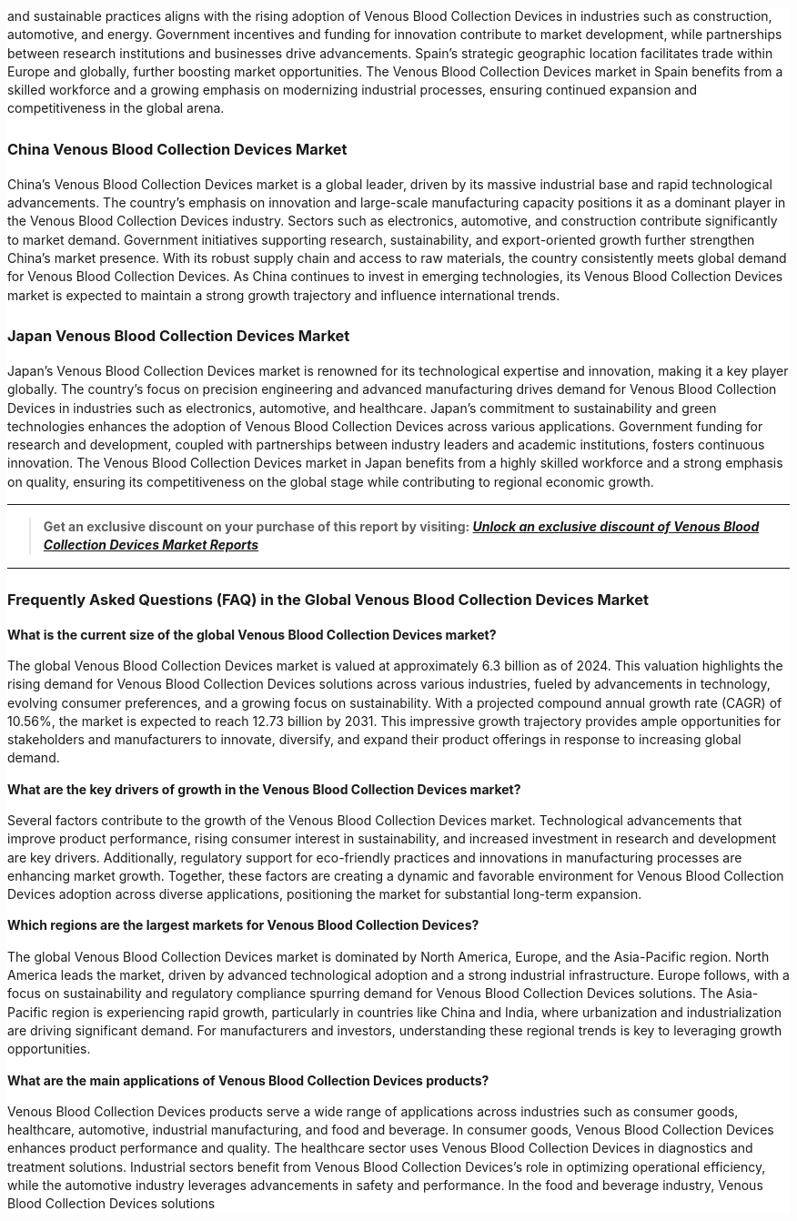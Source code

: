 and sustainable practices aligns with the rising adoption of Venous Blood Collection Devices in industries such as construction, automotive, and energy. Government incentives and funding for innovation contribute to market development, while partnerships between research institutions and businesses drive advancements. Spain&rsquo;s strategic geographic location facilitates trade within Europe and globally, further boosting market opportunities. The Venous Blood Collection Devices market in Spain benefits from a skilled workforce and a growing emphasis on modernizing industrial processes, ensuring continued expansion and competitiveness in the global arena.</p><h3>China Venous Blood Collection Devices Market</h3><p>China&rsquo;s Venous Blood Collection Devices market is a global leader, driven by its massive industrial base and rapid technological advancements. The country&rsquo;s emphasis on innovation and large-scale manufacturing capacity positions it as a dominant player in the Venous Blood Collection Devices industry. Sectors such as electronics, automotive, and construction contribute significantly to market demand. Government initiatives supporting research, sustainability, and export-oriented growth further strengthen China&rsquo;s market presence. With its robust supply chain and access to raw materials, the country consistently meets global demand for Venous Blood Collection Devices. As China continues to invest in emerging technologies, its Venous Blood Collection Devices market is expected to maintain a strong growth trajectory and influence international trends.</p><h3>Japan Venous Blood Collection Devices Market</h3><p>Japan&rsquo;s Venous Blood Collection Devices market is renowned for its technological expertise and innovation, making it a key player globally. The country&rsquo;s focus on precision engineering and advanced manufacturing drives demand for Venous Blood Collection Devices in industries such as electronics, automotive, and healthcare. Japan&rsquo;s commitment to sustainability and green technologies enhances the adoption of Venous Blood Collection Devices across various applications. Government funding for research and development, coupled with partnerships between industry leaders and academic institutions, fosters continuous innovation. The Venous Blood Collection Devices market in Japan benefits from a highly skilled workforce and a strong emphasis on quality, ensuring its competitiveness on the global stage while contributing to regional economic growth.</p><hr /><blockquote><p><strong>Get an exclusive discount on your purchase of this report by visiting: <em><a href="://marketresearchpulse.com/ask-for-discount/79990?utm_source=Github&amp;utm_medium=0114">Unlock an exclusive discount of Venous Blood Collection Devices Market Reports</a></em>&nbsp;</strong></p></blockquote><hr /><h3>Frequently Asked Questions (FAQ) in the Global Venous Blood Collection Devices Market</h3><p><strong>What is the current size of the global Venous Blood Collection Devices market?</strong></p><p>The global Venous Blood Collection Devices market is valued at approximately 6.3 billion as of 2024. This valuation highlights the rising demand for Venous Blood Collection Devices solutions across various industries, fueled by advancements in technology, evolving consumer preferences, and a growing focus on sustainability. With a projected compound annual growth rate (CAGR) of 10.56%, the market is expected to reach 12.73 billion by 2031. This impressive growth trajectory provides ample opportunities for stakeholders and manufacturers to innovate, diversify, and expand their product offerings in response to increasing global demand.</p><p><strong>What are the key drivers of growth in the Venous Blood Collection Devices market?</strong></p><p>Several factors contribute to the growth of the Venous Blood Collection Devices market. Technological advancements that improve product performance, rising consumer interest in sustainability, and increased investment in research and development are key drivers. Additionally, regulatory support for eco-friendly practices and innovations in manufacturing processes are enhancing market growth. Together, these factors are creating a dynamic and favorable environment for Venous Blood Collection Devices adoption across diverse applications, positioning the market for substantial long-term expansion.</p><p><strong>Which regions are the largest markets for Venous Blood Collection Devices?</strong></p><p>The global Venous Blood Collection Devices market is dominated by North America, Europe, and the Asia-Pacific region. North America leads the market, driven by advanced technological adoption and a strong industrial infrastructure. Europe follows, with a focus on sustainability and regulatory compliance spurring demand for Venous Blood Collection Devices solutions. The Asia-Pacific region is experiencing rapid growth, particularly in countries like China and India, where urbanization and industrialization are driving significant demand. For manufacturers and investors, understanding these regional trends is key to leveraging growth opportunities.</p><p><strong>What are the main applications of Venous Blood Collection Devices products?</strong></p><p>Venous Blood Collection Devices products serve a wide range of applications across industries such as consumer goods, healthcare, automotive, industrial manufacturing, and food and beverage. In consumer goods, Venous Blood Collection Devices enhances product performance and quality. The healthcare sector uses Venous Blood Collection Devices in diagnostics and treatment solutions. Industrial sectors benefit from Venous Blood Collection Devices&rsquo;s role in optimizing operational efficiency, while the automotive industry leverages advancements in safety and performance. In the food and beverage industry, Venous Blood Collection Devices solutions